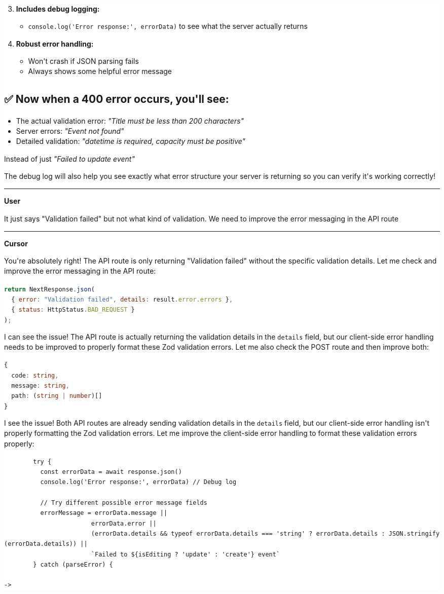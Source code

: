 3. **Includes debug logging:**

   - `console.log('Error response:', errorData)` to see what the server actually returns

4. **Robust error handling:**
   - Won't crash if JSON parsing fails
   - Always shows some helpful error message

## ✅ **Now when a 400 error occurs, you'll see:**

- The actual validation error: _"Title must be less than 200 characters"_
- Server errors: _"Event not found"_
- Detailed validation: _"datetime is required, capacity must be positive"_

Instead of just _"Failed to update event"_

The debug log will also help you see exactly what error structure your server is returning so you can verify it's working correctly!

---

**User**

It just says "Validation failed" but not what kind of validation. We need to improve the error messaging in the API route

---

**Cursor**

You're absolutely right! The API route is only returning "Validation failed" without the specific validation details. Let me check and improve the error messaging in the API route:

```javascript
return NextResponse.json(
  { error: "Validation failed", details: result.error.errors },
  { status: HttpStatus.BAD_REQUEST }
);
```

I can see the issue! The API route is actually returning the validation details in the `details` field, but our client-side error handling needs to be improved to properly format these Zod validation errors. Let me also check the POST route and then improve both:

```typescript
{
  code: string,
  message: string,
  path: (string | number)[]
}
```

I see the issue! Both API routes are already sending validation details in the `details` field, but our client-side error handling isn't properly formatting the Zod validation errors. Let me improve the client-side error handling to format these validation errors properly:

```typescriptreact
        try {
          const errorData = await response.json()
          console.log('Error response:', errorData) // Debug log

          // Try different possible error message fields
          errorMessage = errorData.message ||
                        errorData.error ||
                        (errorData.details && typeof errorData.details === 'string' ? errorData.details : JSON.stringify(errorData.details)) ||
                        `Failed to ${isEditing ? 'update' : 'create'} event`
        } catch (parseError) {

->

```
